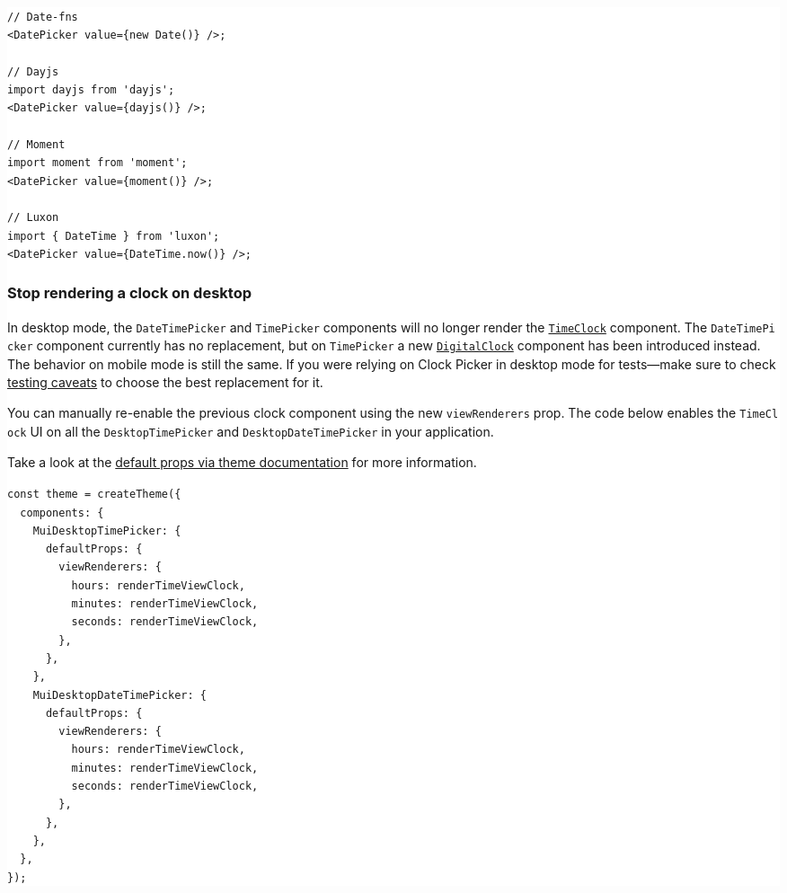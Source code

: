```tsx
// Date-fns
<DatePicker value={new Date()} />;

// Dayjs
import dayjs from 'dayjs';
<DatePicker value={dayjs()} />;

// Moment
import moment from 'moment';
<DatePicker value={moment()} />;

// Luxon
import { DateTime } from 'luxon';
<DatePicker value={DateTime.now()} />;
```

### Stop rendering a clock on desktop

In desktop mode, the `DateTimePicker` and `TimePicker` components will no longer render the [`TimeClock`](/x/react-date-pickers/time-clock/) component.
The `DateTimePicker` component currently has no replacement, but on `TimePicker` a new [`DigitalClock`](/x/react-date-pickers/digital-clock/) component has been introduced instead.
The behavior on mobile mode is still the same.
If you were relying on Clock Picker in desktop mode for tests—make sure to check [testing caveats](/x/react-date-pickers/base-concepts/#testing-caveats) to choose the best replacement for it.

You can manually re-enable the previous clock component using the new `viewRenderers` prop.
The code below enables the `TimeClock` UI on all the `DesktopTimePicker` and `DesktopDateTimePicker` in your application.

Take a look at the [default props via theme documentation](/material-ui/customization/theme-components/#theme-default-props) for more information.

```tsx
const theme = createTheme({
  components: {
    MuiDesktopTimePicker: {
      defaultProps: {
        viewRenderers: {
          hours: renderTimeViewClock,
          minutes: renderTimeViewClock,
          seconds: renderTimeViewClock,
        },
      },
    },
    MuiDesktopDateTimePicker: {
      defaultProps: {
        viewRenderers: {
          hours: renderTimeViewClock,
          minutes: renderTimeViewClock,
          seconds: renderTimeViewClock,
        },
      },
    },
  },
});
```
